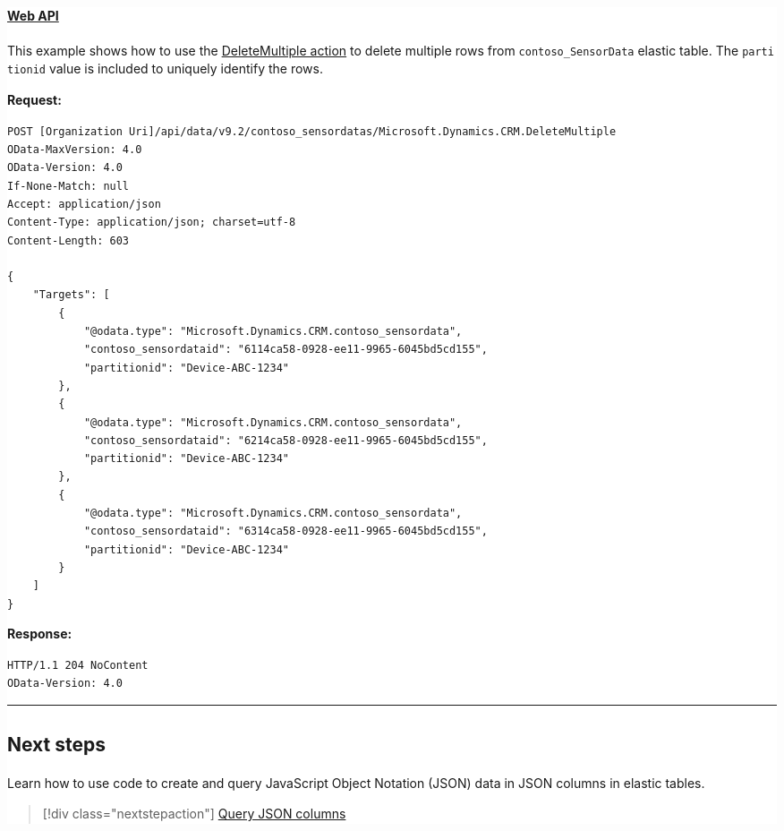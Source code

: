 #### [Web API](#tab/webapi)

This example shows how to use the [DeleteMultiple action](xref:Microsoft.Dynamics.CRM.DeleteMultiple) to delete multiple rows from `contoso_SensorData` elastic table. The `partitionid` value is included to uniquely identify the rows.

**Request:**

```http
POST [Organization Uri]/api/data/v9.2/contoso_sensordatas/Microsoft.Dynamics.CRM.DeleteMultiple
OData-MaxVersion: 4.0
OData-Version: 4.0
If-None-Match: null
Accept: application/json
Content-Type: application/json; charset=utf-8
Content-Length: 603

{
    "Targets": [
        {
            "@odata.type": "Microsoft.Dynamics.CRM.contoso_sensordata",
            "contoso_sensordataid": "6114ca58-0928-ee11-9965-6045bd5cd155",
            "partitionid": "Device-ABC-1234"
        },
        {
            "@odata.type": "Microsoft.Dynamics.CRM.contoso_sensordata",
            "contoso_sensordataid": "6214ca58-0928-ee11-9965-6045bd5cd155",
            "partitionid": "Device-ABC-1234"
        },
        {
            "@odata.type": "Microsoft.Dynamics.CRM.contoso_sensordata",
            "contoso_sensordataid": "6314ca58-0928-ee11-9965-6045bd5cd155",
            "partitionid": "Device-ABC-1234"
        }
    ]
}
```

**Response:**

```http
HTTP/1.1 204 NoContent
OData-Version: 4.0
```

---

## Next steps

Learn how to use code to create and query JavaScript Object Notation (JSON) data in JSON columns in elastic tables.

> [!div class="nextstepaction"]
> [Query JSON columns](query-json-columns-elastic-tables.md)<br/>

